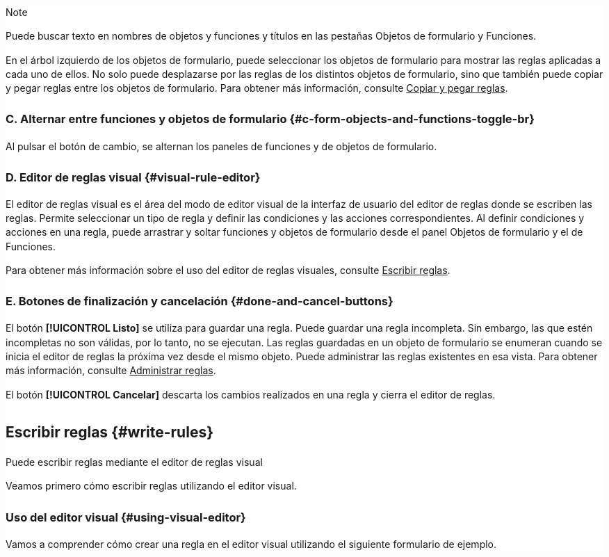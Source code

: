 >[!NOTE]
>
>Puede buscar texto en nombres de objetos y funciones y títulos en las pestañas Objetos de formulario y Funciones.

En el árbol izquierdo de los objetos de formulario, puede seleccionar los objetos de formulario para mostrar las reglas aplicadas a cada uno de ellos. No solo puede desplazarse por las reglas de los distintos objetos de formulario, sino que también puede copiar y pegar reglas entre los objetos de formulario. Para obtener más información, consulte [Copiar y pegar reglas](rule-editor.md#p-copy-paste-rules-p).

### C. Alternar entre funciones y objetos de formulario {#c-form-objects-and-functions-toggle-br}

Al pulsar el botón de cambio, se alternan los paneles de funciones y de objetos de formulario.

### D. Editor de reglas visual {#visual-rule-editor}

El editor de reglas visual es el área del modo de editor visual de la interfaz de usuario del editor de reglas donde se escriben las reglas. Permite seleccionar un tipo de regla y definir las condiciones y las acciones correspondientes. Al definir condiciones y acciones en una regla, puede arrastrar y soltar funciones y objetos de formulario desde el panel Objetos de formulario y el de Funciones.

Para obtener más información sobre el uso del editor de reglas visuales, consulte [Escribir reglas](rule-editor.md#p-write-rules-p).


### E. Botones de finalización y cancelación {#done-and-cancel-buttons}

El botón **[!UICONTROL Listo]** se utiliza para guardar una regla. Puede guardar una regla incompleta. Sin embargo, las que estén incompletas no son válidas, por lo tanto, no se ejecutan. Las reglas guardadas en un objeto de formulario se enumeran cuando se inicia el editor de reglas la próxima vez desde el mismo objeto. Puede administrar las reglas existentes en esa vista. Para obtener más información, consulte [Administrar reglas](rule-editor.md#p-manage-rules-p).

El botón **[!UICONTROL Cancelar]** descarta los cambios realizados en una regla y cierra el editor de reglas.

## Escribir reglas {#write-rules}

Puede escribir reglas mediante el editor de reglas visual 

Veamos primero cómo escribir reglas utilizando el editor visual.

### Uso del editor visual {#using-visual-editor}

Vamos a comprender cómo crear una regla en el editor visual utilizando el siguiente formulario de ejemplo.
